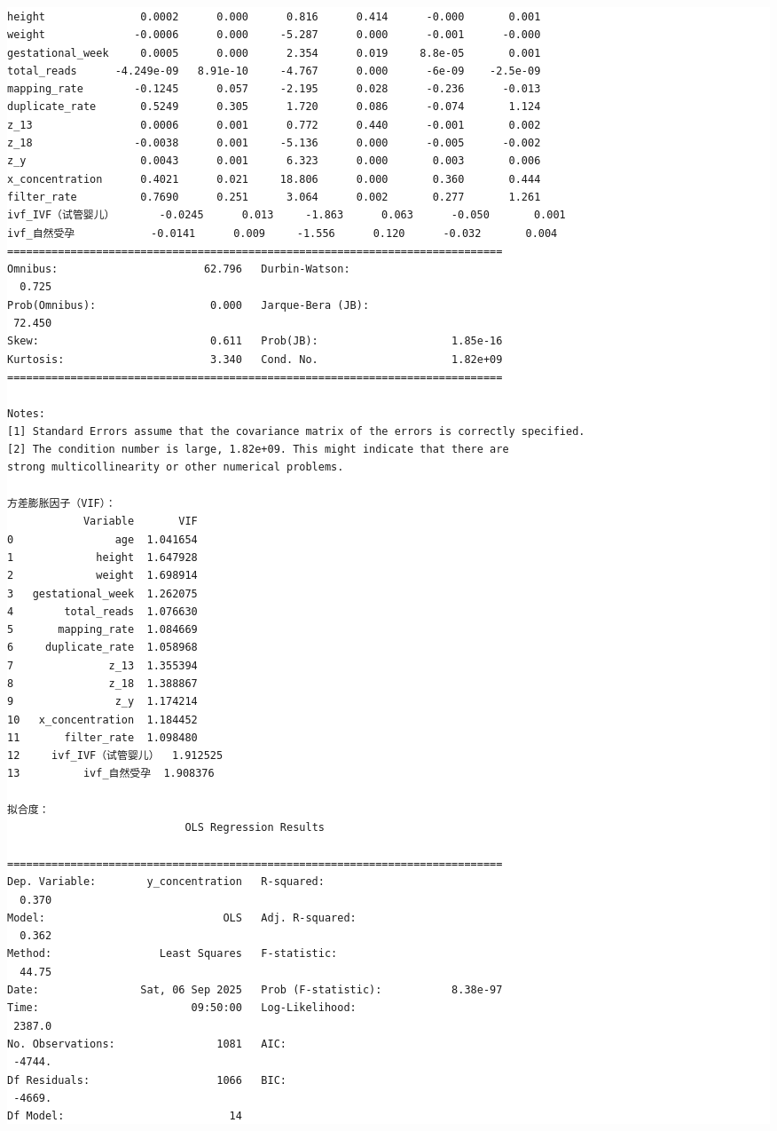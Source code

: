 ```
height               0.0002      0.000      0.816      0.414      -0.000       0.001
weight              -0.0006      0.000     -5.287      0.000      -0.001      -0.000
gestational_week     0.0005      0.000      2.354      0.019     8.8e-05       0.001
total_reads      -4.249e-09   8.91e-10     -4.767      0.000      -6e-09    -2.5e-09
mapping_rate        -0.1245      0.057     -2.195      0.028      -0.236      -0.013
duplicate_rate       0.5249      0.305      1.720      0.086      -0.074       1.124
z_13                 0.0006      0.001      0.772      0.440      -0.001       0.002
z_18                -0.0038      0.001     -5.136      0.000      -0.005      -0.002
z_y                  0.0043      0.001      6.323      0.000       0.003       0.006
x_concentration      0.4021      0.021     18.806      0.000       0.360       0.444
filter_rate          0.7690      0.251      3.064      0.002       0.277       1.261
ivf_IVF（试管婴儿）       -0.0245      0.013     -1.863      0.063      -0.050       0.001
ivf_自然受孕            -0.0141      0.009     -1.556      0.120      -0.032       0.004
==============================================================================
Omnibus:                       62.796   Durbin-Watson:                 
  0.725
Prob(Omnibus):                  0.000   Jarque-Bera (JB):              
 72.450
Skew:                           0.611   Prob(JB):                     1.85e-16
Kurtosis:                       3.340   Cond. No.                     1.82e+09
==============================================================================

Notes:
[1] Standard Errors assume that the covariance matrix of the errors is correctly specified.
[2] The condition number is large, 1.82e+09. This might indicate that there are
strong multicollinearity or other numerical problems.

方差膨胀因子（VIF）：
            Variable       VIF
0                age  1.041654
1             height  1.647928
2             weight  1.698914
3   gestational_week  1.262075
4        total_reads  1.076630
5       mapping_rate  1.084669
6     duplicate_rate  1.058968
7               z_13  1.355394
8               z_18  1.388867
9                z_y  1.174214
10   x_concentration  1.184452
11       filter_rate  1.098480
12     ivf_IVF（试管婴儿）  1.912525
13          ivf_自然受孕  1.908376

拟合度：
                            OLS Regression Results                     

==============================================================================
Dep. Variable:        y_concentration   R-squared:                     
  0.370
Model:                            OLS   Adj. R-squared:                
  0.362
Method:                 Least Squares   F-statistic:                   
  44.75
Date:                Sat, 06 Sep 2025   Prob (F-statistic):           8.38e-97
Time:                        09:50:00   Log-Likelihood:                
 2387.0
No. Observations:                1081   AIC:                           
 -4744.
Df Residuals:                    1066   BIC:                           
 -4669.
Df Model:                          14                                  

```